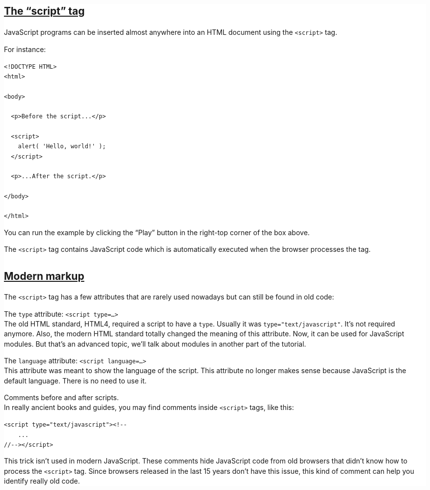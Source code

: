<a href="hello-world.html#the-script-tag" id="the-script-tag" class="main__anchor">The “script” tag</a>
-------------------------------------------------------------------------------------------------------

JavaScript programs can be inserted almost anywhere into an HTML document using the `<script>` tag.

For instance:

<a href="hello-world.html#" class="toolbar__button toolbar__button_run" title="show"></a>

<a href="hello-world.html#" class="toolbar__button toolbar__button_edit" title="open in sandbox"></a>

    <!DOCTYPE HTML>
    <html>

    <body>

      <p>Before the script...</p>

      <script>
        alert( 'Hello, world!' );
      </script>

      <p>...After the script.</p>

    </body>

    </html>

You can run the example by clicking the “Play” button in the right-top corner of the box above.

The `<script>` tag contains JavaScript code which is automatically executed when the browser processes the tag.

<a href="hello-world.html#modern-markup" id="modern-markup" class="main__anchor">Modern markup</a>
--------------------------------------------------------------------------------------------------

The `<script>` tag has a few attributes that are rarely used nowadays but can still be found in old code:

 The `type` attribute: `<script type=…>`   
The old HTML standard, HTML4, required a script to have a `type`. Usually it was `type="text/javascript"`. It’s not required anymore. Also, the modern HTML standard totally changed the meaning of this attribute. Now, it can be used for JavaScript modules. But that’s an advanced topic, we’ll talk about modules in another part of the tutorial.

 The `language` attribute: `<script language=…>`   
This attribute was meant to show the language of the script. This attribute no longer makes sense because JavaScript is the default language. There is no need to use it.

Comments before and after scripts.  
In really ancient books and guides, you may find comments inside `<script>` tags, like this:

    <script type="text/javascript"><!--
        ...
    //--></script>

This trick isn’t used in modern JavaScript. These comments hide JavaScript code from old browsers that didn’t know how to process the `<script>` tag. Since browsers released in the last 15 years don’t have this issue, this kind of comment can help you identify really old code.
